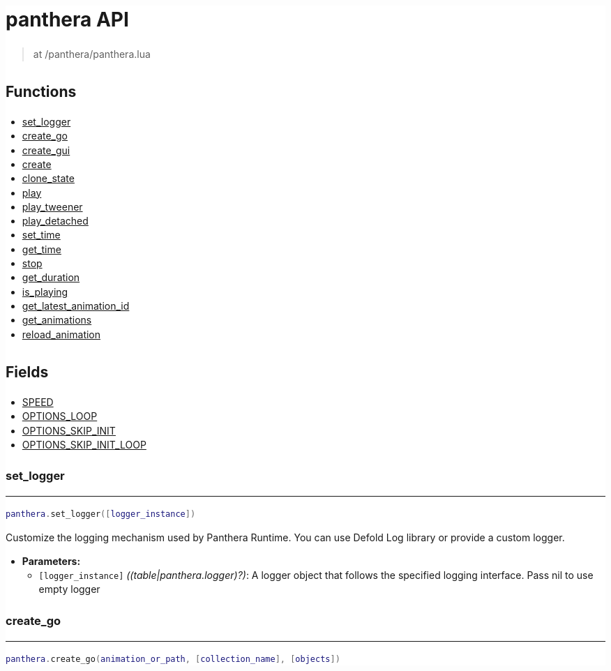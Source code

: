 # panthera API

> at /panthera/panthera.lua

## Functions

- [set_logger](#set_logger)
- [create_go](#create_go)
- [create_gui](#create_gui)
- [create](#create)
- [clone_state](#clone_state)
- [play](#play)
- [play_tweener](#play_tweener)
- [play_detached](#play_detached)
- [set_time](#set_time)
- [get_time](#get_time)
- [stop](#stop)
- [get_duration](#get_duration)
- [is_playing](#is_playing)
- [get_latest_animation_id](#get_latest_animation_id)
- [get_animations](#get_animations)
- [reload_animation](#reload_animation)

## Fields

- [SPEED](#SPEED)
- [OPTIONS_LOOP](#OPTIONS_LOOP)
- [OPTIONS_SKIP_INIT](#OPTIONS_SKIP_INIT)
- [OPTIONS_SKIP_INIT_LOOP](#OPTIONS_SKIP_INIT_LOOP)



### set_logger

---
```lua
panthera.set_logger([logger_instance])
```

Customize the logging mechanism used by Panthera Runtime. You can use Defold Log library or provide a custom logger.

- **Parameters:**
	- `[logger_instance]` *((table|panthera.logger)?)*: A logger object that follows the specified logging interface. Pass nil to use empty logger

### create_go

---
```lua
panthera.create_go(animation_or_path, [collection_name], [objects])
```
